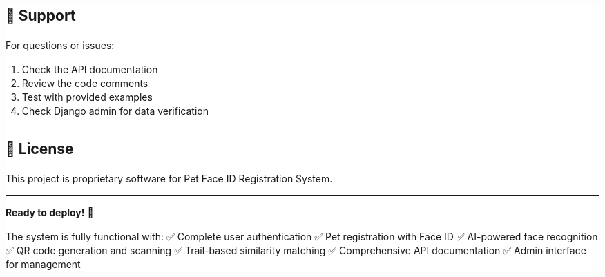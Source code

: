## 🤝 Support

For questions or issues:
1. Check the API documentation
2. Review the code comments
3. Test with provided examples
4. Check Django admin for data verification

## 📜 License

This project is proprietary software for Pet Face ID Registration System.

---

**Ready to deploy!** 🚀

The system is fully functional with:
✅ Complete user authentication
✅ Pet registration with Face ID
✅ AI-powered face recognition
✅ QR code generation and scanning
✅ Trail-based similarity matching
✅ Comprehensive API documentation
✅ Admin interface for management 
